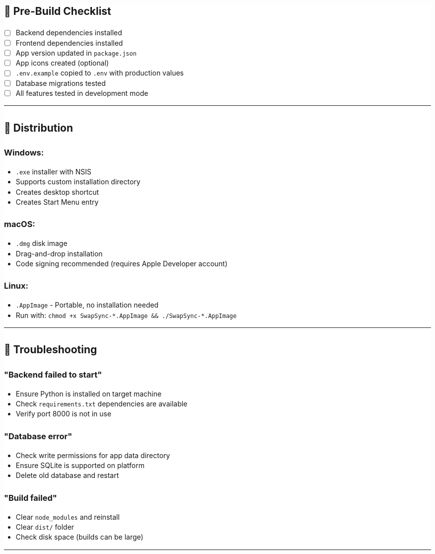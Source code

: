 ## 📝 Pre-Build Checklist

- [ ] Backend dependencies installed
- [ ] Frontend dependencies installed
- [ ] App version updated in `package.json`
- [ ] App icons created (optional)
- [ ] `.env.example` copied to `.env` with production values
- [ ] Database migrations tested
- [ ] All features tested in development mode

---

## 🚀 Distribution

### Windows:
- `.exe` installer with NSIS
- Supports custom installation directory
- Creates desktop shortcut
- Creates Start Menu entry

### macOS:
- `.dmg` disk image
- Drag-and-drop installation
- Code signing recommended (requires Apple Developer account)

### Linux:
- `.AppImage` - Portable, no installation needed
- Run with: `chmod +x SwapSync-*.AppImage && ./SwapSync-*.AppImage`

---

## 🐛 Troubleshooting

### "Backend failed to start"
- Ensure Python is installed on target machine
- Check `requirements.txt` dependencies are available
- Verify port 8000 is not in use

### "Database error"
- Check write permissions for app data directory
- Ensure SQLite is supported on platform
- Delete old database and restart

### "Build failed"
- Clear `node_modules` and reinstall
- Clear `dist/` folder
- Check disk space (builds can be large)

---
